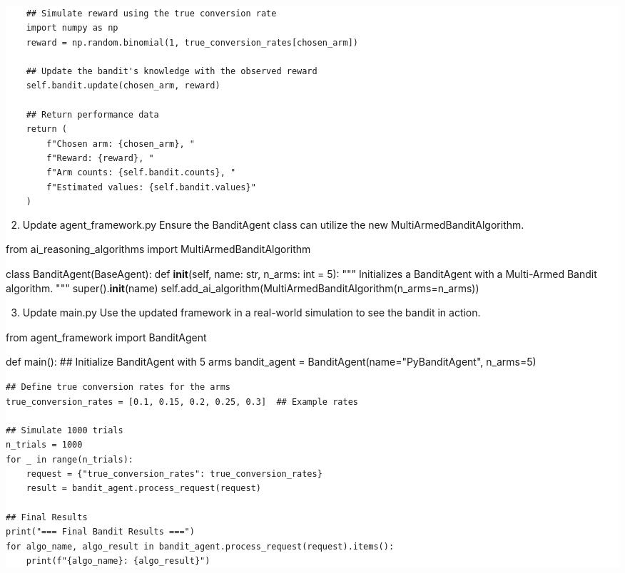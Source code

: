         ## Simulate reward using the true conversion rate
        import numpy as np
        reward = np.random.binomial(1, true_conversion_rates[chosen_arm])

        ## Update the bandit's knowledge with the observed reward
        self.bandit.update(chosen_arm, reward)

        ## Return performance data
        return (
            f"Chosen arm: {chosen_arm}, "
            f"Reward: {reward}, "
            f"Arm counts: {self.bandit.counts}, "
            f"Estimated values: {self.bandit.values}"
        )

2. Update agent_framework.py
Ensure the BanditAgent class can utilize the new MultiArmedBanditAlgorithm.

from ai_reasoning_algorithms import MultiArmedBanditAlgorithm


class BanditAgent(BaseAgent):
    def __init__(self, name: str, n_arms: int = 5):
        """
        Initializes a BanditAgent with a Multi-Armed Bandit algorithm.
        """
        super().__init__(name)
        self.add_ai_algorithm(MultiArmedBanditAlgorithm(n_arms=n_arms))

3. Update main.py
Use the updated framework in a real-world simulation to see the bandit in action.

from agent_framework import BanditAgent


def main():
    ## Initialize BanditAgent with 5 arms
    bandit_agent = BanditAgent(name="PyBanditAgent", n_arms=5)

    ## Define true conversion rates for the arms
    true_conversion_rates = [0.1, 0.15, 0.2, 0.25, 0.3]  ## Example rates

    ## Simulate 1000 trials
    n_trials = 1000
    for _ in range(n_trials):
        request = {"true_conversion_rates": true_conversion_rates}
        result = bandit_agent.process_request(request)

    ## Final Results
    print("=== Final Bandit Results ===")
    for algo_name, algo_result in bandit_agent.process_request(request).items():
        print(f"{algo_name}: {algo_result}")
